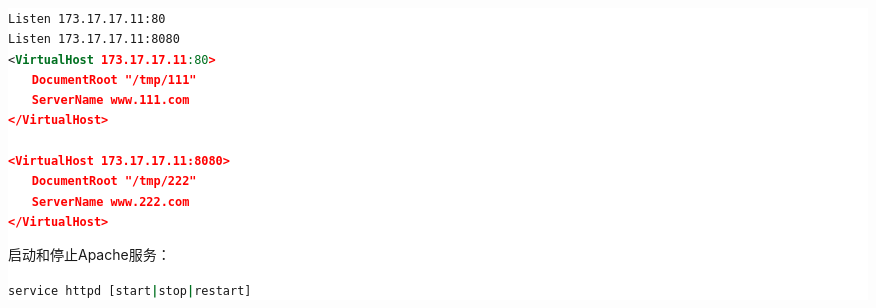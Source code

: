 ```xml
Listen 173.17.17.11:80
Listen 173.17.17.11:8080
<VirtualHost 173.17.17.11:80>
　　DocumentRoot "/tmp/111"
　　ServerName www.111.com
</VirtualHost>

<VirtualHost 173.17.17.11:8080>
　　DocumentRoot "/tmp/222"
　　ServerName www.222.com
</VirtualHost>
```

启动和停止Apache服务：

```bash
service httpd [start|stop|restart]
```

## 